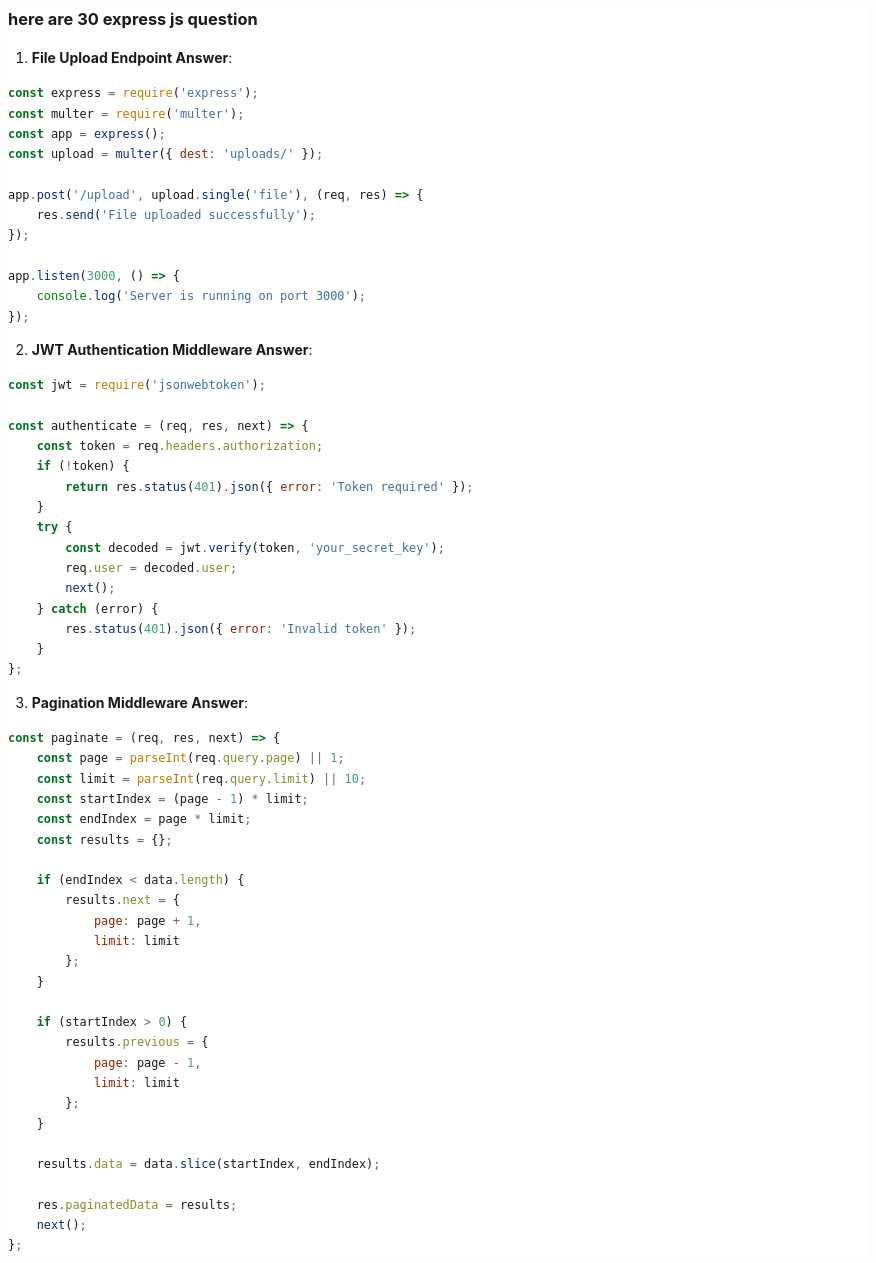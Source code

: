 
<h3> here are 30 express js question</h3>


1. **File Upload Endpoint Answer**:
```javascript
const express = require('express');
const multer = require('multer');
const app = express();
const upload = multer({ dest: 'uploads/' });

app.post('/upload', upload.single('file'), (req, res) => {
    res.send('File uploaded successfully');
});

app.listen(3000, () => {
    console.log('Server is running on port 3000');
});
```

2. **JWT Authentication Middleware Answer**:
```javascript
const jwt = require('jsonwebtoken');

const authenticate = (req, res, next) => {
    const token = req.headers.authorization;
    if (!token) {
        return res.status(401).json({ error: 'Token required' });
    }
    try {
        const decoded = jwt.verify(token, 'your_secret_key');
        req.user = decoded.user;
        next();
    } catch (error) {
        res.status(401).json({ error: 'Invalid token' });
    }
};
```

3. **Pagination Middleware Answer**:
```javascript
const paginate = (req, res, next) => {
    const page = parseInt(req.query.page) || 1;
    const limit = parseInt(req.query.limit) || 10;
    const startIndex = (page - 1) * limit;
    const endIndex = page * limit;
    const results = {};

    if (endIndex < data.length) {
        results.next = {
            page: page + 1,
            limit: limit
        };
    }

    if (startIndex > 0) {
        results.previous = {
            page: page - 1,
            limit: limit
        };
    }

    results.data = data.slice(startIndex, endIndex);

    res.paginatedData = results;
    next();
};
```